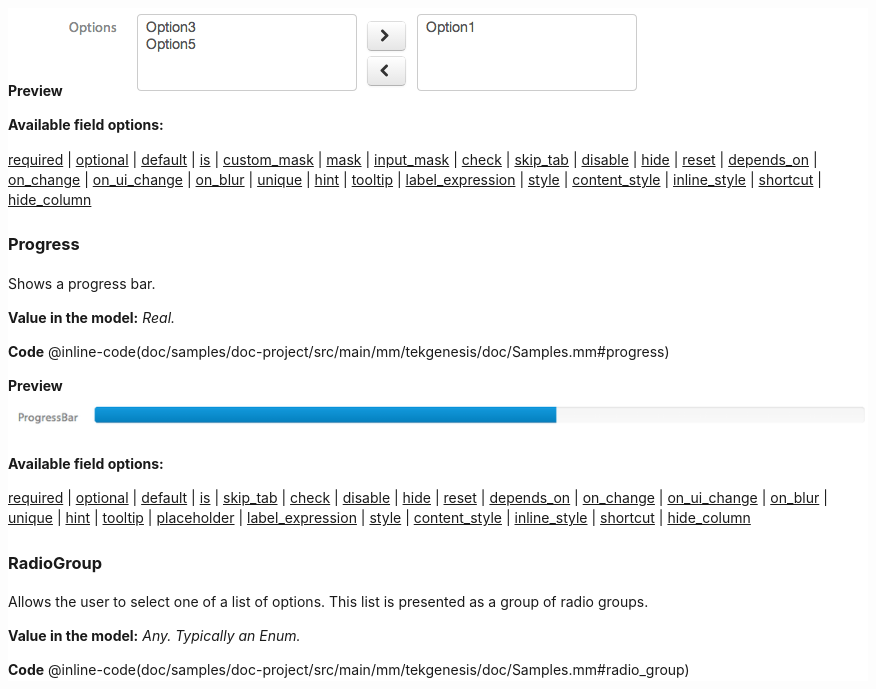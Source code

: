 **Preview**
 ![widgets](pick_list.png)

**Available field options:** 

[required](../forms.html#required) | [optional](../forms.html#optional) | [default](../forms.html#default) | [is](../forms.html#is) | [custom_mask](../forms.html#custom_mask) | [mask](../forms.html#mask) | [input_mask](../forms.html#input_mask) | [check](../forms.html#check) | [skip_tab](../forms.html#skip_tab) | [disable](../forms.html#disable) | [hide](../forms.html#hide) | [reset](../forms.html#reset) | [depends_on](../forms.html#depends_on) | [on_change](../forms.html#on_change) | [on_ui_change](../forms.html#on_ui_change) | [on_blur](../forms.html#on_blur) | [unique](../forms.html#unique) | [hint](../forms.html#hint) | [tooltip](../forms.html#tooltip) | [label_expression](../forms.html#label_expression) | [style](../forms.html#style) | [content_style](../forms.html#content_style) | [inline_style](../forms.html#inline_style) | [shortcut](../forms.html#shortcut) | [hide_column](../forms.html#hide_column)

### Progress

Shows a progress bar.

**Value in the model:** *Real.*

**Code**
@inline-code(doc/samples/doc-project/src/main/mm/tekgenesis/doc/Samples.mm#progress)

**Preview**
 ![widgets](progress.png)

**Available field options:**

[required](../forms.html#required) | [optional](../forms.html#optional) | [default](../forms.html#default) | [is](../forms.html#is) | [skip_tab](../forms.html#skip_tab) | [check](../forms.html#check) | [disable](../forms.html#disable) | [hide](../forms.html#hide) | [reset](../forms.html#reset) | [depends_on](../forms.html#depends_on) | [on_change](../forms.html#on_change) | [on_ui_change](../forms.html#on_ui_change) | [on_blur](../forms.html#on_blur) | [unique](../forms.html#unique) | [hint](../forms.html#hint) | [tooltip](../forms.html#tooltip) | [placeholder](../forms.html#placeholder) | [label_expression](../forms.html#label_expression) | [style](../forms.html#style) | [content_style](../forms.html#content_style) | [inline_style](../forms.html#inline_style) | [shortcut](../forms.html#shortcut) | [hide_column](../forms.html#hide_column)

### RadioGroup

Allows the user to select one of a list of options. This list is presented as a group of radio groups.

**Value in the model:** *Any. Typically an Enum.*

**Code**
@inline-code(doc/samples/doc-project/src/main/mm/tekgenesis/doc/Samples.mm#radio_group)
